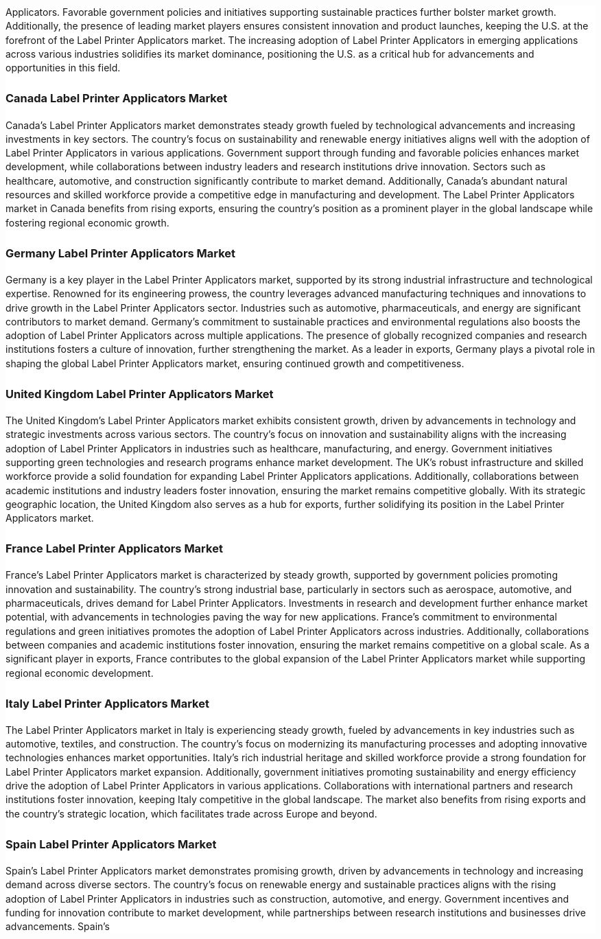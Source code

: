 Applicators. Favorable government policies and initiatives supporting sustainable practices further bolster market growth. Additionally, the presence of leading market players ensures consistent innovation and product launches, keeping the U.S. at the forefront of the Label Printer Applicators market. The increasing adoption of Label Printer Applicators in emerging applications across various industries solidifies its market dominance, positioning the U.S. as a critical hub for advancements and opportunities in this field.</p><h3>Canada Label Printer Applicators Market</h3><p>Canada&rsquo;s Label Printer Applicators market demonstrates steady growth fueled by technological advancements and increasing investments in key sectors. The country&rsquo;s focus on sustainability and renewable energy initiatives aligns well with the adoption of Label Printer Applicators in various applications. Government support through funding and favorable policies enhances market development, while collaborations between industry leaders and research institutions drive innovation. Sectors such as healthcare, automotive, and construction significantly contribute to market demand. Additionally, Canada&rsquo;s abundant natural resources and skilled workforce provide a competitive edge in manufacturing and development. The Label Printer Applicators market in Canada benefits from rising exports, ensuring the country&rsquo;s position as a prominent player in the global landscape while fostering regional economic growth.</p><h3>Germany Label Printer Applicators Market</h3><p>Germany is a key player in the Label Printer Applicators market, supported by its strong industrial infrastructure and technological expertise. Renowned for its engineering prowess, the country leverages advanced manufacturing techniques and innovations to drive growth in the Label Printer Applicators sector. Industries such as automotive, pharmaceuticals, and energy are significant contributors to market demand. Germany&rsquo;s commitment to sustainable practices and environmental regulations also boosts the adoption of Label Printer Applicators across multiple applications. The presence of globally recognized companies and research institutions fosters a culture of innovation, further strengthening the market. As a leader in exports, Germany plays a pivotal role in shaping the global Label Printer Applicators market, ensuring continued growth and competitiveness.</p><h3>United Kingdom Label Printer Applicators Market</h3><p>The United Kingdom&rsquo;s Label Printer Applicators market exhibits consistent growth, driven by advancements in technology and strategic investments across various sectors. The country&rsquo;s focus on innovation and sustainability aligns with the increasing adoption of Label Printer Applicators in industries such as healthcare, manufacturing, and energy. Government initiatives supporting green technologies and research programs enhance market development. The UK&rsquo;s robust infrastructure and skilled workforce provide a solid foundation for expanding Label Printer Applicators applications. Additionally, collaborations between academic institutions and industry leaders foster innovation, ensuring the market remains competitive globally. With its strategic geographic location, the United Kingdom also serves as a hub for exports, further solidifying its position in the Label Printer Applicators market.</p><h3>France Label Printer Applicators Market</h3><p>France&rsquo;s Label Printer Applicators market is characterized by steady growth, supported by government policies promoting innovation and sustainability. The country&rsquo;s strong industrial base, particularly in sectors such as aerospace, automotive, and pharmaceuticals, drives demand for Label Printer Applicators. Investments in research and development further enhance market potential, with advancements in technologies paving the way for new applications. France&rsquo;s commitment to environmental regulations and green initiatives promotes the adoption of Label Printer Applicators across industries. Additionally, collaborations between companies and academic institutions foster innovation, ensuring the market remains competitive on a global scale. As a significant player in exports, France contributes to the global expansion of the Label Printer Applicators market while supporting regional economic development.</p><h3>Italy Label Printer Applicators Market</h3><p>The Label Printer Applicators market in Italy is experiencing steady growth, fueled by advancements in key industries such as automotive, textiles, and construction. The country&rsquo;s focus on modernizing its manufacturing processes and adopting innovative technologies enhances market opportunities. Italy&rsquo;s rich industrial heritage and skilled workforce provide a strong foundation for Label Printer Applicators market expansion. Additionally, government initiatives promoting sustainability and energy efficiency drive the adoption of Label Printer Applicators in various applications. Collaborations with international partners and research institutions foster innovation, keeping Italy competitive in the global landscape. The market also benefits from rising exports and the country&rsquo;s strategic location, which facilitates trade across Europe and beyond.</p><h3>Spain Label Printer Applicators Market</h3><p>Spain&rsquo;s Label Printer Applicators market demonstrates promising growth, driven by advancements in technology and increasing demand across diverse sectors. The country&rsquo;s focus on renewable energy and sustainable practices aligns with the rising adoption of Label Printer Applicators in industries such as construction, automotive, and energy. Government incentives and funding for innovation contribute to market development, while partnerships between research institutions and businesses drive advancements. Spain&rsquo;s